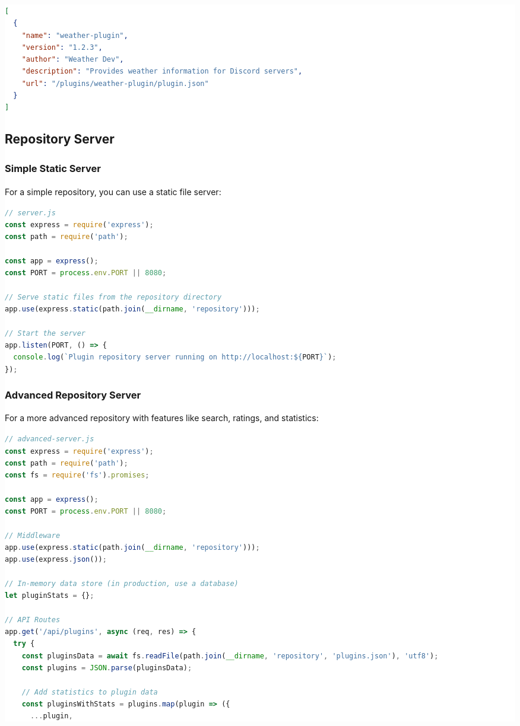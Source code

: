 ```json
[
  {
    "name": "weather-plugin",
    "version": "1.2.3",
    "author": "Weather Dev",
    "description": "Provides weather information for Discord servers",
    "url": "/plugins/weather-plugin/plugin.json"
  }
]
```

## Repository Server

### Simple Static Server

For a simple repository, you can use a static file server:

```javascript
// server.js
const express = require('express');
const path = require('path');

const app = express();
const PORT = process.env.PORT || 8080;

// Serve static files from the repository directory
app.use(express.static(path.join(__dirname, 'repository')));

// Start the server
app.listen(PORT, () => {
  console.log(`Plugin repository server running on http://localhost:${PORT}`);
});
```

### Advanced Repository Server

For a more advanced repository with features like search, ratings, and statistics:

```javascript
// advanced-server.js
const express = require('express');
const path = require('path');
const fs = require('fs').promises;

const app = express();
const PORT = process.env.PORT || 8080;

// Middleware
app.use(express.static(path.join(__dirname, 'repository')));
app.use(express.json());

// In-memory data store (in production, use a database)
let pluginStats = {};

// API Routes
app.get('/api/plugins', async (req, res) => {
  try {
    const pluginsData = await fs.readFile(path.join(__dirname, 'repository', 'plugins.json'), 'utf8');
    const plugins = JSON.parse(pluginsData);
    
    // Add statistics to plugin data
    const pluginsWithStats = plugins.map(plugin => ({
      ...plugin,
```